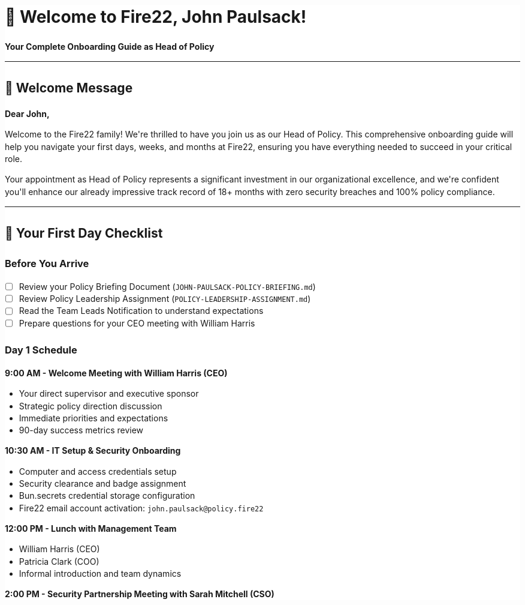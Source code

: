 # 🚀 Welcome to Fire22, John Paulsack!

**Your Complete Onboarding Guide as Head of Policy**

---

## 🎯 Welcome Message

**Dear John,**

Welcome to the Fire22 family! We're thrilled to have you join us as our Head of
Policy. This comprehensive onboarding guide will help you navigate your first
days, weeks, and months at Fire22, ensuring you have everything needed to
succeed in your critical role.

Your appointment as Head of Policy represents a significant investment in our
organizational excellence, and we're confident you'll enhance our already
impressive track record of 18+ months with zero security breaches and 100%
policy compliance.

---

## 📅 Your First Day Checklist

### **Before You Arrive**

- [ ] Review your Policy Briefing Document (`JOHN-PAULSACK-POLICY-BRIEFING.md`)
- [ ] Review Policy Leadership Assignment (`POLICY-LEADERSHIP-ASSIGNMENT.md`)
- [ ] Read the Team Leads Notification to understand expectations
- [ ] Prepare questions for your CEO meeting with William Harris

### **Day 1 Schedule**

**9:00 AM - Welcome Meeting with William Harris (CEO)**

- Your direct supervisor and executive sponsor
- Strategic policy direction discussion
- Immediate priorities and expectations
- 90-day success metrics review

**10:30 AM - IT Setup & Security Onboarding**

- Computer and access credentials setup
- Security clearance and badge assignment
- Bun.secrets credential storage configuration
- Fire22 email account activation: `john.paulsack@policy.fire22`

**12:00 PM - Lunch with Management Team**

- William Harris (CEO)
- Patricia Clark (COO)
- Informal introduction and team dynamics

**2:00 PM - Security Partnership Meeting with Sarah Mitchell (CSO)**
